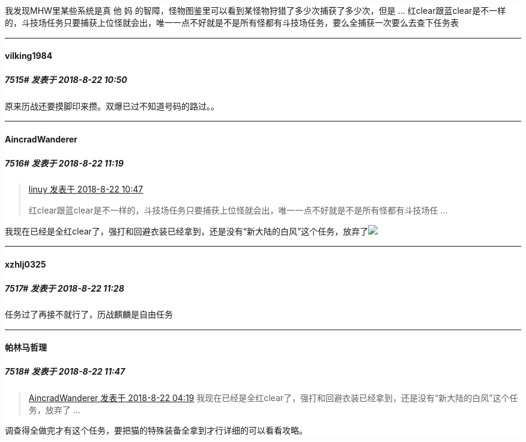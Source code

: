 我发现MHW里某些系统是真 他 妈 的智障，怪物图鉴里可以看到某怪物狩猎了多少次捕获了多少次，但是 ...</blockquote>
红clear跟蓝clear是不一样的，斗技场任务只要捕获上位怪就会出，唯一一点不好就是不是所有怪都有斗技场任务，要么全捕获一次要么去查下任务表







*****

####  vilking1984  
##### 7515#       发表于 2018-8-22 10:50




原来历战还要摸脚印来攒。双爆已过不知道号码的路过。。







*****

####  AincradWanderer  
##### 7516#       发表于 2018-8-22 11:19



<blockquote><a href="httphttps://bbs.saraba1st.com/2b/forum.php?mod=redirect&amp;goto=findpost&amp;pid=40724212&amp;ptid=1515235" target="_blank">linuy 发表于 2018-8-22 10:47</a>

红clear跟蓝clear是不一样的，斗技场任务只要捕获上位怪就会出，唯一一点不好就是不是所有怪都有斗技场任 ...</blockquote>
我现在已经是全红clear了，强打和回避衣装已经拿到，还是没有“新大陆的白风”这个任务，放弃了<img src="https://static.saraba1st.com/image/smiley/face2017/125.png" referrerpolicy="no-referrer">







*****

####  xzhlj0325  
##### 7517#       发表于 2018-8-22 11:28




任务过了再接不就行了，历战麒麟是自由任务







*****

####  帕林马哲理  
##### 7518#       发表于 2018-8-22 11:47



<blockquote><a href="httphttps://bbs.saraba1st.com/2b/forum.php?mod=redirect&amp;goto=findpost&amp;pid=40724607&amp;ptid=1515235" target="_blank">AincradWanderer 发表于 2018-8-22 04:19</a>
我现在已经是全红clear了，强打和回避衣装已经拿到，还是没有“新大陆的白风”这个任务，放弃了 ...</blockquote>
调查得全做完才有这个任务，要把猫的特殊装备全拿到才行详细的可以看看攻略。
